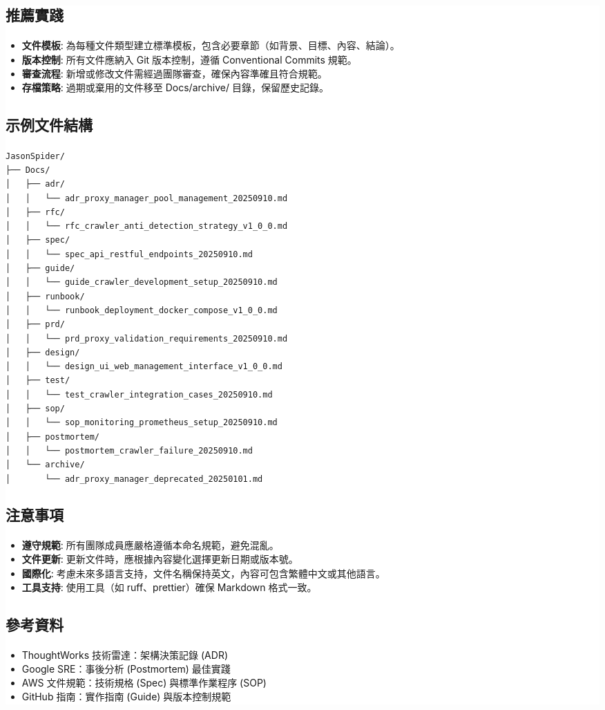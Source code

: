 ## 推薦實踐

- **文件模板**: 為每種文件類型建立標準模板，包含必要章節（如背景、目標、內容、結論）。
- **版本控制**: 所有文件應納入 Git 版本控制，遵循 Conventional Commits 規範。
- **審查流程**: 新增或修改文件需經過團隊審查，確保內容準確且符合規範。
- **存檔策略**: 過期或棄用的文件移至 Docs/archive/ 目錄，保留歷史記錄。

## 示例文件結構

```
JasonSpider/
├── Docs/
│   ├── adr/
│   │   └── adr_proxy_manager_pool_management_20250910.md
│   ├── rfc/
│   │   └── rfc_crawler_anti_detection_strategy_v1_0_0.md
│   ├── spec/
│   │   └── spec_api_restful_endpoints_20250910.md
│   ├── guide/
│   │   └── guide_crawler_development_setup_20250910.md
│   ├── runbook/
│   │   └── runbook_deployment_docker_compose_v1_0_0.md
│   ├── prd/
│   │   └── prd_proxy_validation_requirements_20250910.md
│   ├── design/
│   │   └── design_ui_web_management_interface_v1_0_0.md
│   ├── test/
│   │   └── test_crawler_integration_cases_20250910.md
│   ├── sop/
│   │   └── sop_monitoring_prometheus_setup_20250910.md
│   ├── postmortem/
│   │   └── postmortem_crawler_failure_20250910.md
│   └── archive/
│       └── adr_proxy_manager_deprecated_20250101.md
```

## 注意事項

- **遵守規範**: 所有團隊成員應嚴格遵循本命名規範，避免混亂。
- **文件更新**: 更新文件時，應根據內容變化選擇更新日期或版本號。
- **國際化**: 考慮未來多語言支持，文件名稱保持英文，內容可包含繁體中文或其他語言。
- **工具支持**: 使用工具（如 ruff、prettier）確保 Markdown 格式一致。

## 參考資料

- ThoughtWorks 技術雷達：架構決策記錄 (ADR)
- Google SRE：事後分析 (Postmortem) 最佳實踐
- AWS 文件規範：技術規格 (Spec) 與標準作業程序 (SOP)
- GitHub 指南：實作指南 (Guide) 與版本控制規範